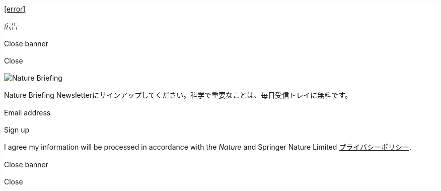 







[[error]](//pubads.g.doubleclick.net/gampad/jump?iu=/285/nature.com/homepage&sz=300x250&c=780063655&t=pos%3Dright%26artid%3D/nature)


広告












Close banner






Close





![Nature Briefing](/static/images/logos/nature-briefing-logo-n150-white-d81c9da3ec.svg)


Nature Briefing Newsletterにサインアップしてください。科学で重要なことは、毎日受信トレイに無料です。











Email address



Sign up



I agree my information will be processed in accordance with the *Nature* and Springer Nature Limited [プライバシーポリシー](https://www.nature.com/info/privacy).










Close banner






Close
